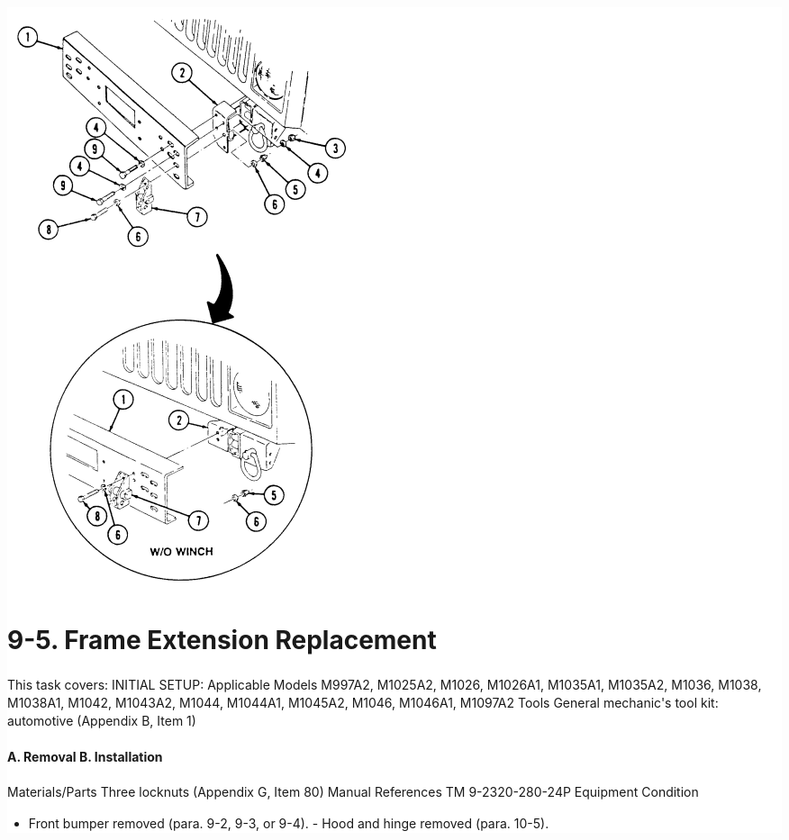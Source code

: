 ![898_image_0.png](images/898_image_0.png)


<a name="9-5"></a>

# 9-5. Frame Extension Replacement

This task covers:
INITIAL SETUP:
Applicable Models M997A2, M1025A2, M1026, M1026A1, M1035A1, M1035A2, M1036, M1038, M1038A1, M1042, M1043A2, M1044, M1044A1, M1045A2, M1046, M1046A1, M1097A2 Tools General mechanic's tool kit:
automotive (Appendix B, Item 1)

#### A. Removal B. Installation

Materials/Parts Three locknuts (Appendix G, Item 80)
Manual References TM 9-2320-280-24P
Equipment Condition
- Front bumper removed (para. 9-2, 9-3, or 9-4). - Hood and hinge removed (para. 10-5).
